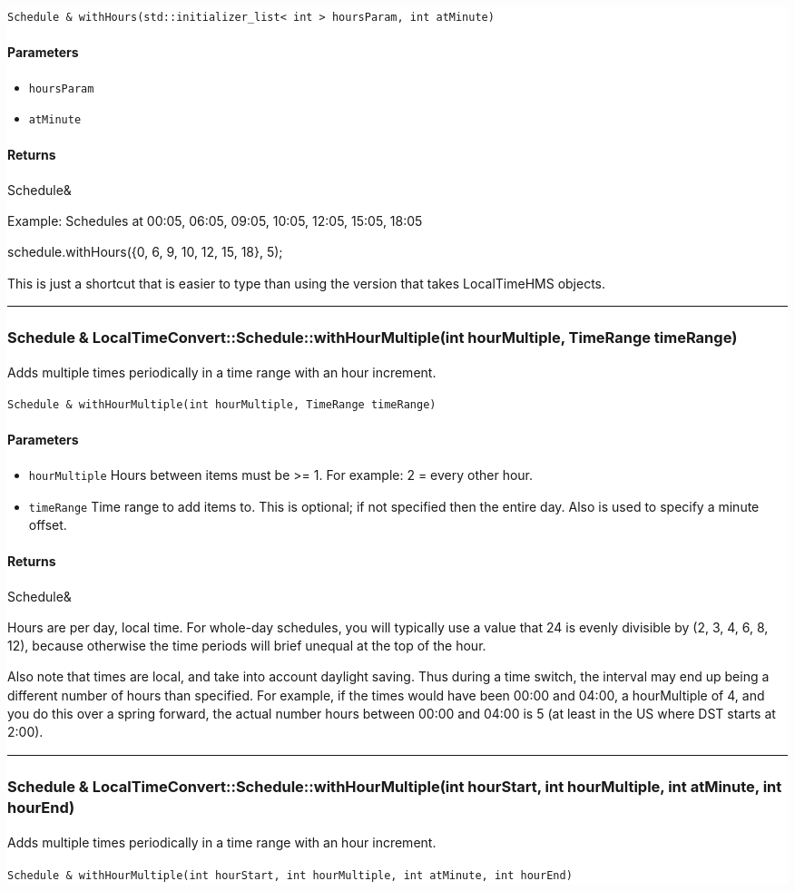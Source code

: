```
Schedule & withHours(std::initializer_list< int > hoursParam, int atMinute)
```

#### Parameters
* `hoursParam` 

* `atMinute` 

#### Returns
Schedule&

Example: Schedules at 00:05, 06:05, 09:05, 10:05, 12:05, 15:05, 18:05

schedule.withHours({0, 6, 9, 10, 12, 15, 18}, 5);

This is just a shortcut that is easier to type than using the version that takes LocalTimeHMS objects.

---

### Schedule & LocalTimeConvert::Schedule::withHourMultiple(int hourMultiple, TimeRange timeRange) 

Adds multiple times periodically in a time range with an hour increment.

```
Schedule & withHourMultiple(int hourMultiple, TimeRange timeRange)
```

#### Parameters
* `hourMultiple` Hours between items must be >= 1. For example: 2 = every other hour. 

* `timeRange` Time range to add items to. This is optional; if not specified then the entire day. Also is used to specify a minute offset.

#### Returns
Schedule&

Hours are per day, local time. For whole-day schedules, you will typically use a value that 24 is evenly divisible by (2, 3, 4, 6, 8, 12), because otherwise the time periods will brief unequal at the top of the hour.

Also note that times are local, and take into account daylight saving. Thus during a time switch, the interval may end up being a different number of hours than specified. For example, if the times would have been 00:00 and 04:00, a hourMultiple of 4, and you do this over a spring forward, the actual number hours between 00:00 and 04:00 is 5 (at least in the US where DST starts at 2:00).

---

### Schedule & LocalTimeConvert::Schedule::withHourMultiple(int hourStart, int hourMultiple, int atMinute, int hourEnd) 

Adds multiple times periodically in a time range with an hour increment.

```
Schedule & withHourMultiple(int hourStart, int hourMultiple, int atMinute, int hourEnd)
```
